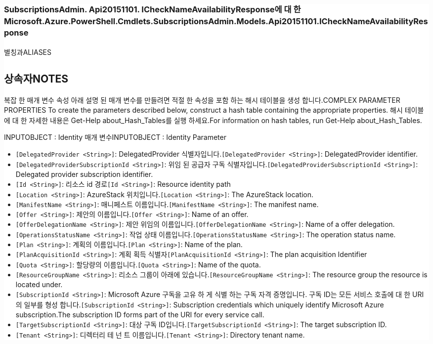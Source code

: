 ### <span data-ttu-id="86b67-140">SubscriptionsAdmin. Api20151101. ICheckNameAvailabilityResponse에 대 한</span><span class="sxs-lookup"><span data-stu-id="86b67-140">Microsoft.Azure.PowerShell.Cmdlets.SubscriptionsAdmin.Models.Api20151101.ICheckNameAvailabilityResponse</span></span>

<span data-ttu-id="86b67-141">별칭과</span><span class="sxs-lookup"><span data-stu-id="86b67-141">ALIASES</span></span>

## <span data-ttu-id="86b67-142">상속자</span><span class="sxs-lookup"><span data-stu-id="86b67-142">NOTES</span></span>

<span data-ttu-id="86b67-143">복잡 한 매개 변수 속성 아래 설명 된 매개 변수를 만들려면 적절 한 속성을 포함 하는 해시 테이블을 생성 합니다.</span><span class="sxs-lookup"><span data-stu-id="86b67-143">COMPLEX PARAMETER PROPERTIES To create the parameters described below, construct a hash table containing the appropriate properties.</span></span> <span data-ttu-id="86b67-144">해시 테이블에 대 한 자세한 내용은 Get-Help about_Hash_Tables를 실행 하세요.</span><span class="sxs-lookup"><span data-stu-id="86b67-144">For information on hash tables, run Get-Help about_Hash_Tables.</span></span>

<span data-ttu-id="86b67-145">INPUTOBJECT <ISubscriptionsAdminIdentity> : Identity 매개 변수</span><span class="sxs-lookup"><span data-stu-id="86b67-145">INPUTOBJECT <ISubscriptionsAdminIdentity>: Identity Parameter</span></span>
  - <span data-ttu-id="86b67-146">`[DelegatedProvider <String>]`: DelegatedProvider 식별자입니다.</span><span class="sxs-lookup"><span data-stu-id="86b67-146">`[DelegatedProvider <String>]`: DelegatedProvider identifier.</span></span>
  - <span data-ttu-id="86b67-147">`[DelegatedProviderSubscriptionId <String>]`: 위임 된 공급자 구독 식별자입니다.</span><span class="sxs-lookup"><span data-stu-id="86b67-147">`[DelegatedProviderSubscriptionId <String>]`: Delegated provider subscription identifier.</span></span>
  - <span data-ttu-id="86b67-148">`[Id <String>]`: 리소스 id 경로</span><span class="sxs-lookup"><span data-stu-id="86b67-148">`[Id <String>]`: Resource identity path</span></span>
  - <span data-ttu-id="86b67-149">`[Location <String>]`: AzureStack 위치입니다.</span><span class="sxs-lookup"><span data-stu-id="86b67-149">`[Location <String>]`: The AzureStack location.</span></span>
  - <span data-ttu-id="86b67-150">`[ManifestName <String>]`: 매니페스트 이름입니다.</span><span class="sxs-lookup"><span data-stu-id="86b67-150">`[ManifestName <String>]`: The manifest name.</span></span>
  - <span data-ttu-id="86b67-151">`[Offer <String>]`: 제안의 이름입니다.</span><span class="sxs-lookup"><span data-stu-id="86b67-151">`[Offer <String>]`: Name of an offer.</span></span>
  - <span data-ttu-id="86b67-152">`[OfferDelegationName <String>]`: 제안 위임의 이름입니다.</span><span class="sxs-lookup"><span data-stu-id="86b67-152">`[OfferDelegationName <String>]`: Name of a offer delegation.</span></span>
  - <span data-ttu-id="86b67-153">`[OperationsStatusName <String>]`: 작업 상태 이름입니다.</span><span class="sxs-lookup"><span data-stu-id="86b67-153">`[OperationsStatusName <String>]`: The operation status name.</span></span>
  - <span data-ttu-id="86b67-154">`[Plan <String>]`: 계획의 이름입니다.</span><span class="sxs-lookup"><span data-stu-id="86b67-154">`[Plan <String>]`: Name of the plan.</span></span>
  - <span data-ttu-id="86b67-155">`[PlanAcquisitionId <String>]`: 계획 획득 식별자</span><span class="sxs-lookup"><span data-stu-id="86b67-155">`[PlanAcquisitionId <String>]`: The plan acquisition Identifier</span></span>
  - <span data-ttu-id="86b67-156">`[Quota <String>]`: 할당량의 이름입니다.</span><span class="sxs-lookup"><span data-stu-id="86b67-156">`[Quota <String>]`: Name of the quota.</span></span>
  - <span data-ttu-id="86b67-157">`[ResourceGroupName <String>]`: 리소스 그룹이 아래에 있습니다.</span><span class="sxs-lookup"><span data-stu-id="86b67-157">`[ResourceGroupName <String>]`: The resource group the resource is located under.</span></span>
  - <span data-ttu-id="86b67-158">`[SubscriptionId <String>]`: Microsoft Azure 구독을 고유 하 게 식별 하는 구독 자격 증명입니다. 구독 ID는 모든 서비스 호출에 대 한 URI의 일부를 형성 합니다.</span><span class="sxs-lookup"><span data-stu-id="86b67-158">`[SubscriptionId <String>]`: Subscription credentials which uniquely identify Microsoft Azure subscription.The subscription ID forms part of the URI for every service call.</span></span>
  - <span data-ttu-id="86b67-159">`[TargetSubscriptionId <String>]`: 대상 구독 ID입니다.</span><span class="sxs-lookup"><span data-stu-id="86b67-159">`[TargetSubscriptionId <String>]`: The target subscription ID.</span></span>
  - <span data-ttu-id="86b67-160">`[Tenant <String>]`: 디렉터리 테 넌 트 이름입니다.</span><span class="sxs-lookup"><span data-stu-id="86b67-160">`[Tenant <String>]`: Directory tenant name.</span></span>
